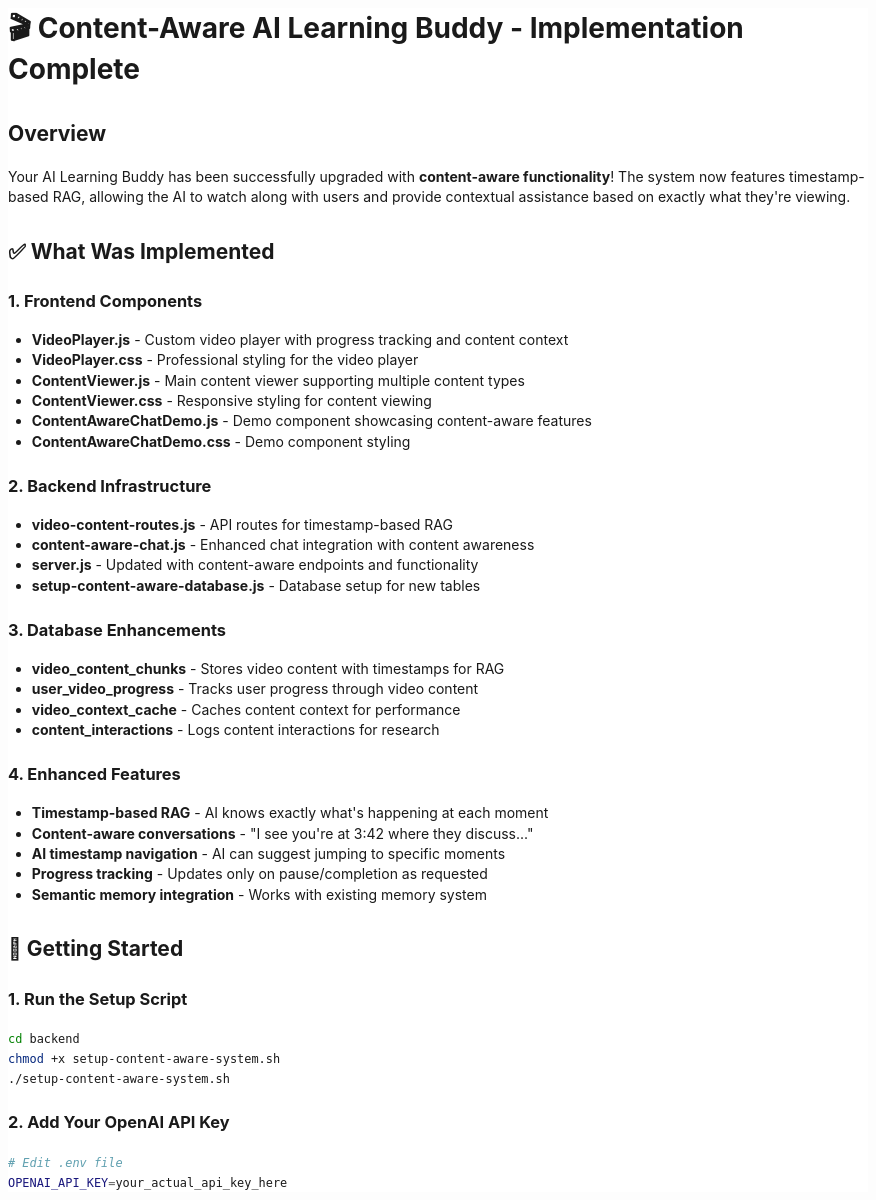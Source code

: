 # 🎬 Content-Aware AI Learning Buddy - Implementation Complete

## Overview

Your AI Learning Buddy has been successfully upgraded with **content-aware functionality**! The system now features timestamp-based RAG, allowing the AI to watch along with users and provide contextual assistance based on exactly what they're viewing.

## ✅ What Was Implemented

### 1. Frontend Components
- **VideoPlayer.js** - Custom video player with progress tracking and content context
- **VideoPlayer.css** - Professional styling for the video player
- **ContentViewer.js** - Main content viewer supporting multiple content types
- **ContentViewer.css** - Responsive styling for content viewing
- **ContentAwareChatDemo.js** - Demo component showcasing content-aware features
- **ContentAwareChatDemo.css** - Demo component styling

### 2. Backend Infrastructure
- **video-content-routes.js** - API routes for timestamp-based RAG
- **content-aware-chat.js** - Enhanced chat integration with content awareness
- **server.js** - Updated with content-aware endpoints and functionality
- **setup-content-aware-database.js** - Database setup for new tables

### 3. Database Enhancements
- **video_content_chunks** - Stores video content with timestamps for RAG
- **user_video_progress** - Tracks user progress through video content
- **video_context_cache** - Caches content context for performance
- **content_interactions** - Logs content interactions for research

### 4. Enhanced Features
- **Timestamp-based RAG** - AI knows exactly what's happening at each moment
- **Content-aware conversations** - "I see you're at 3:42 where they discuss..."
- **AI timestamp navigation** - AI can suggest jumping to specific moments
- **Progress tracking** - Updates only on pause/completion as requested
- **Semantic memory integration** - Works with existing memory system

## 🚀 Getting Started

### 1. Run the Setup Script
```bash
cd backend
chmod +x setup-content-aware-system.sh
./setup-content-aware-system.sh
```

### 2. Add Your OpenAI API Key
```bash
# Edit .env file
OPENAI_API_KEY=your_actual_api_key_here
```
